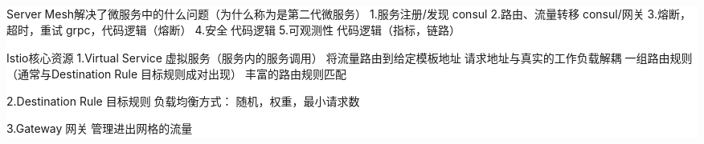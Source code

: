 Server Mesh解决了微服务中的什么问题（为什么称为是第二代微服务）
1.服务注册/发现     consul
2.路由、流量转移    consul/网关
3.熔断，超时，重试   grpc，代码逻辑（熔断）
4.安全             代码逻辑
5.可观测性         代码逻辑（指标，链路）


Istio核心资源
1.Virtual Service 虚拟服务（服务内的服务调用）
    将流量路由到给定模板地址
    请求地址与真实的工作负载解耦
    一组路由规则（通常与Destination Rule 目标规则成对出现）
    丰富的路由规则匹配

2.Destination Rule 目标规则
    负载均衡方式： 随机，权重，最小请求数

3.Gateway 网关
    管理进出网格的流量

